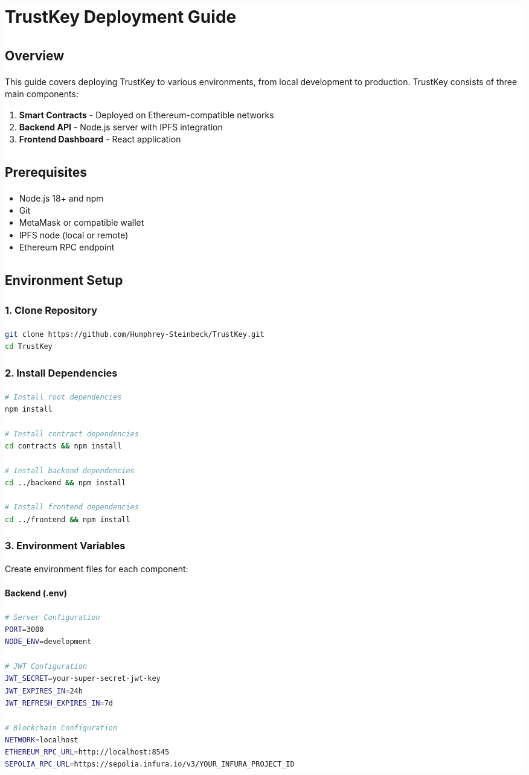 # TrustKey Deployment Guide

## Overview

This guide covers deploying TrustKey to various environments, from local development to production. TrustKey consists of three main components:

1. **Smart Contracts** - Deployed on Ethereum-compatible networks
2. **Backend API** - Node.js server with IPFS integration
3. **Frontend Dashboard** - React application

## Prerequisites

- Node.js 18+ and npm
- Git
- MetaMask or compatible wallet
- IPFS node (local or remote)
- Ethereum RPC endpoint

## Environment Setup

### 1. Clone Repository

```bash
git clone https://github.com/Humphrey-Steinbeck/TrustKey.git
cd TrustKey
```

### 2. Install Dependencies

```bash
# Install root dependencies
npm install

# Install contract dependencies
cd contracts && npm install

# Install backend dependencies
cd ../backend && npm install

# Install frontend dependencies
cd ../frontend && npm install
```

### 3. Environment Variables

Create environment files for each component:

#### Backend (.env)
```bash
# Server Configuration
PORT=3000
NODE_ENV=development

# JWT Configuration
JWT_SECRET=your-super-secret-jwt-key
JWT_EXPIRES_IN=24h
JWT_REFRESH_EXPIRES_IN=7d

# Blockchain Configuration
NETWORK=localhost
ETHEREUM_RPC_URL=http://localhost:8545
SEPOLIA_RPC_URL=https://sepolia.infura.io/v3/YOUR_INFURA_PROJECT_ID
```